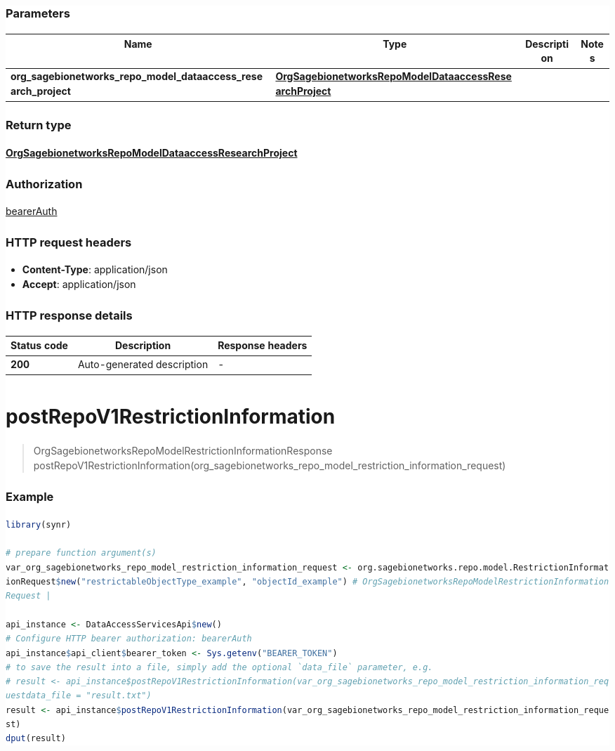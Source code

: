 ### Parameters

Name | Type | Description  | Notes
------------- | ------------- | ------------- | -------------
 **org_sagebionetworks_repo_model_dataaccess_research_project** | [**OrgSagebionetworksRepoModelDataaccessResearchProject**](OrgSagebionetworksRepoModelDataaccessResearchProject.md)|  | 

### Return type

[**OrgSagebionetworksRepoModelDataaccessResearchProject**](org.sagebionetworks.repo.model.dataaccess.ResearchProject.md)

### Authorization

[bearerAuth](../README.md#bearerAuth)

### HTTP request headers

 - **Content-Type**: application/json
 - **Accept**: application/json

### HTTP response details
| Status code | Description | Response headers |
|-------------|-------------|------------------|
| **200** | Auto-generated description |  -  |

# **postRepoV1RestrictionInformation**
> OrgSagebionetworksRepoModelRestrictionInformationResponse postRepoV1RestrictionInformation(org_sagebionetworks_repo_model_restriction_information_request)



### Example
```R
library(synr)

# prepare function argument(s)
var_org_sagebionetworks_repo_model_restriction_information_request <- org.sagebionetworks.repo.model.RestrictionInformationRequest$new("restrictableObjectType_example", "objectId_example") # OrgSagebionetworksRepoModelRestrictionInformationRequest | 

api_instance <- DataAccessServicesApi$new()
# Configure HTTP bearer authorization: bearerAuth
api_instance$api_client$bearer_token <- Sys.getenv("BEARER_TOKEN")
# to save the result into a file, simply add the optional `data_file` parameter, e.g.
# result <- api_instance$postRepoV1RestrictionInformation(var_org_sagebionetworks_repo_model_restriction_information_requestdata_file = "result.txt")
result <- api_instance$postRepoV1RestrictionInformation(var_org_sagebionetworks_repo_model_restriction_information_request)
dput(result)
```
